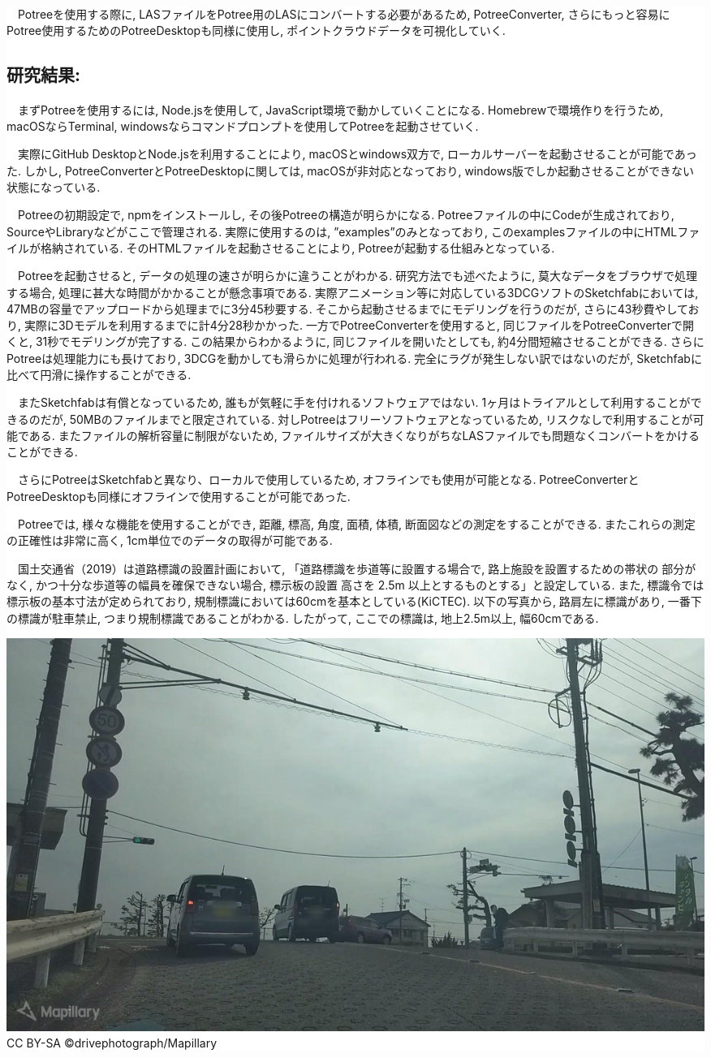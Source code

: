 　Potreeを使用する際に, LASファイルをPotree用のLASにコンバートする必要があるため, PotreeConverter, さらにもっと容易にPotree使用するためのPotreeDesktopも同様に使用し, ポイントクラウドデータを可視化していく. 





## 研究結果:

　まずPotreeを使用するには, Node.jsを使用して, JavaScript環境で動かしていくことになる. Homebrewで環境作りを行うため, macOSならTerminal, windowsならコマンドプロンプトを使用してPotreeを起動させていく. 

 　実際にGitHub DesktopとNode.jsを利用することにより, macOSとwindows双方で, ローカルサーバーを起動させることが可能であった. しかし, PotreeConverterとPotreeDesktopに関しては, macOSが非対応となっており, windows版でしか起動させることができない状態になっている. 
 
　Potreeの初期設定で, npmをインストールし, その後Potreeの構造が明らかになる. Potreeファイルの中にCodeが生成されており, SourceやLibraryなどがここで管理される. 実際に使用するのは, ”examples”のみとなっており, このexamplesファイルの中にHTMLファイルが格納されている. そのHTMLファイルを起動させることにより, Potreeが起動する仕組みとなっている. 

　Potreeを起動させると, データの処理の速さが明らかに違うことがわかる. 研究方法でも述べたように, 莫大なデータをブラウザで処理する場合, 処理に甚大な時間がかかることが懸念事項である. 実際アニメーション等に対応している3DCGソフトのSketchfabにおいては, 47MBの容量でアップロードから処理までに3分45秒要する. そこから起動させるまでにモデリングを行うのだが, さらに43秒費やしており, 実際に3Dモデルを利用するまでに計4分28秒かかった. 一方でPotreeConverterを使用すると, 同じファイルをPotreeConverterで開くと, 31秒でモデリングが完了する. この結果からわかるように, 同じファイルを開いたとしても, 約4分間短縮させることができる. さらにPotreeは処理能力にも長けており, 3DCGを動かしても滑らかに処理が行われる. 完全にラグが発生しない訳ではないのだが, Sketchfabに比べて円滑に操作することができる. 

　またSketchfabは有償となっているため, 誰もが気軽に手を付けれるソフトウェアではない. 1ヶ月はトライアルとして利用することができるのだが, 50MBのファイルまでと限定されている. 対しPotreeはフリーソフトウェアとなっているため, リスクなしで利用することが可能である. またファイルの解析容量に制限がないため, ファイルサイズが大きくなりがちなLASファイルでも問題なくコンバートをかけることができる.  

　さらにPotreeはSketchfabと異なり、ローカルで使用しているため, オフラインでも使用が可能となる. PotreeConverterとPotreeDesktopも同様にオフラインで使用することが可能であった. 

　Potreeでは, 様々な機能を使用することができ, 距離, 標高, 角度, 面積, 体積, 断面図などの測定をすることができる. またこれらの測定の正確性は非常に高く, 1cm単位でのデータの取得が可能である. 

　国土交通省（2019）は道路標識の設置計画において, 「道路標識を歩道等に設置する場合で, 路上施設を設置するための帯状の 部分がなく, かつ十分な歩道等の幅員を確保できない場合, 標示板の設置 高さを 2.5m 以上とするものとする」と設定している. また, 標識令では標示板の基本寸法が定められており, 規制標識においては60cmを基本としている(KiCTEC). 以下の写真から, 路肩左に標識があり, 一番下の標識が駐車禁止, つまり規制標識であることがわかる. したがって, ここでの標識は, 地上2.5m以上, 幅60cmである. 



<img width="1440" alt="map2d" src="https://github.com/furuhashilab/2020gsc_HironoriMorita/blob/master/photos/thumb-2048.jpg?raw=true">
CC BY-SA ©️drivephotograph/Mapillary
